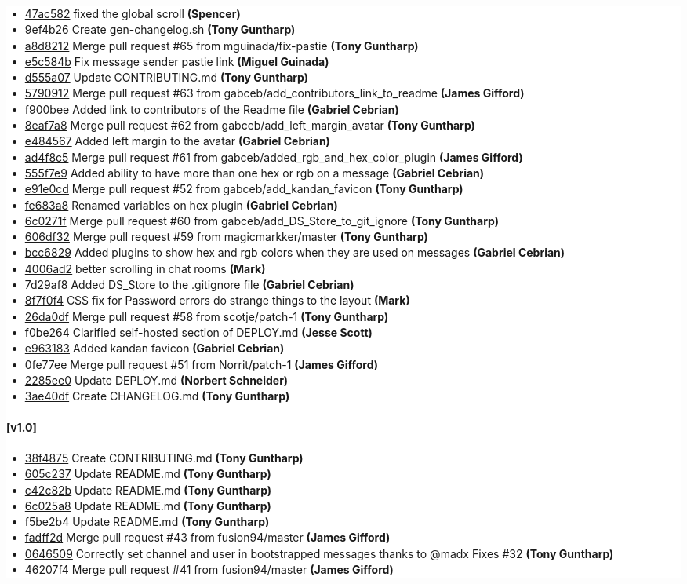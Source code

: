  * [47ac582](http://github.com/kandanapp/kandan/commit/47ac582) fixed the global scroll __(Spencer)__
 * [9ef4b26](http://github.com/kandanapp/kandan/commit/9ef4b26) Create gen-changelog.sh __(Tony Guntharp)__
 * [a8d8212](http://github.com/kandanapp/kandan/commit/a8d8212) Merge pull request #65 from mguinada/fix-pastie __(Tony Guntharp)__
 * [e5c584b](http://github.com/kandanapp/kandan/commit/e5c584b) Fix message sender pastie link __(Miguel Guinada)__
 * [d555a07](http://github.com/kandanapp/kandan/commit/d555a07) Update CONTRIBUTING.md __(Tony Guntharp)__
 * [5790912](http://github.com/kandanapp/kandan/commit/5790912) Merge pull request #63 from gabceb/add_contributors_link_to_readme __(James Gifford)__
 * [f900bee](http://github.com/kandanapp/kandan/commit/f900bee) Added link to contributors of the Readme file __(Gabriel Cebrian)__
 * [8eaf7a8](http://github.com/kandanapp/kandan/commit/8eaf7a8) Merge pull request #62 from gabceb/add_left_margin_avatar __(Tony Guntharp)__
 * [e484567](http://github.com/kandanapp/kandan/commit/e484567) Added left margin to the avatar __(Gabriel Cebrian)__
 * [ad4f8c5](http://github.com/kandanapp/kandan/commit/ad4f8c5) Merge pull request #61 from gabceb/added_rgb_and_hex_color_plugin __(James Gifford)__
 * [555f7e9](http://github.com/kandanapp/kandan/commit/555f7e9) Added ability to have more than one hex or rgb on a message __(Gabriel Cebrian)__
 * [e91e0cd](http://github.com/kandanapp/kandan/commit/e91e0cd) Merge pull request #52 from gabceb/add_kandan_favicon __(Tony Guntharp)__
 * [fe683a8](http://github.com/kandanapp/kandan/commit/fe683a8) Renamed variables on hex plugin __(Gabriel Cebrian)__
 * [6c0271f](http://github.com/kandanapp/kandan/commit/6c0271f) Merge pull request #60 from gabceb/add_DS_Store_to_git_ignore __(Tony Guntharp)__
 * [606df32](http://github.com/kandanapp/kandan/commit/606df32) Merge pull request #59 from magicmarkker/master __(Tony Guntharp)__
 * [bcc6829](http://github.com/kandanapp/kandan/commit/bcc6829) Added plugins to show hex and rgb colors when they are used on messages __(Gabriel Cebrian)__
 * [4006ad2](http://github.com/kandanapp/kandan/commit/4006ad2) better scrolling in chat rooms __(Mark)__
 * [7d29af8](http://github.com/kandanapp/kandan/commit/7d29af8) Added DS_Store to the .gitignore file __(Gabriel Cebrian)__
 * [8f7f0f4](http://github.com/kandanapp/kandan/commit/8f7f0f4) CSS fix for Password errors do strange things to the layout __(Mark)__
 * [26da0df](http://github.com/kandanapp/kandan/commit/26da0df) Merge pull request #58 from scotje/patch-1 __(Tony Guntharp)__
 * [f0be264](http://github.com/kandanapp/kandan/commit/f0be264) Clarified self-hosted section of DEPLOY.md __(Jesse Scott)__
 * [e963183](http://github.com/kandanapp/kandan/commit/e963183) Added kandan favicon __(Gabriel Cebrian)__
 * [0fe77ee](http://github.com/kandanapp/kandan/commit/0fe77ee) Merge pull request #51 from Norrit/patch-1 __(James Gifford)__
 * [2285ee0](http://github.com/kandanapp/kandan/commit/2285ee0) Update DEPLOY.md __(Norbert Schneider)__
 * [3ae40df](http://github.com/kandanapp/kandan/commit/3ae40df) Create CHANGELOG.md __(Tony Guntharp)__
#### [v1.0]
 * [38f4875](http://github.com/kandanapp/kandan/commit/38f4875) Create CONTRIBUTING.md __(Tony Guntharp)__
 * [605c237](http://github.com/kandanapp/kandan/commit/605c237) Update README.md __(Tony Guntharp)__
 * [c42c82b](http://github.com/kandanapp/kandan/commit/c42c82b) Update README.md __(Tony Guntharp)__
 * [6c025a8](http://github.com/kandanapp/kandan/commit/6c025a8) Update README.md __(Tony Guntharp)__
 * [f5be2b4](http://github.com/kandanapp/kandan/commit/f5be2b4) Update README.md __(Tony Guntharp)__
 * [fadff2d](http://github.com/kandanapp/kandan/commit/fadff2d) Merge pull request #43 from fusion94/master __(James Gifford)__
 * [0646509](http://github.com/kandanapp/kandan/commit/0646509) Correctly set channel and user in bootstrapped messages thanks to @madx Fixes #32 __(Tony Guntharp)__
 * [46207f4](http://github.com/kandanapp/kandan/commit/46207f4) Merge pull request #41 from fusion94/master __(James Gifford)__